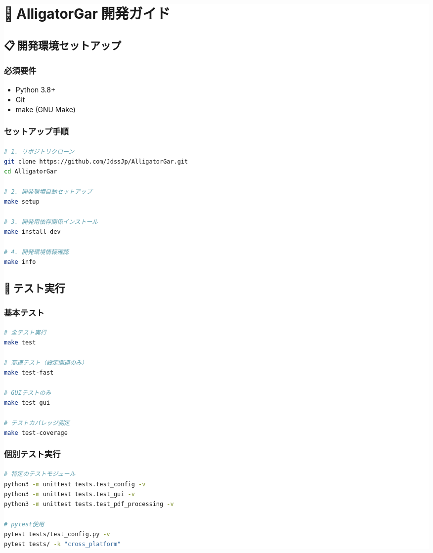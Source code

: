 # 🐊 AlligatorGar 開発ガイド

## 📋 開発環境セットアップ

### 必須要件
- Python 3.8+ 
- Git
- make (GNU Make)

### セットアップ手順

```bash
# 1. リポジトリクローン
git clone https://github.com/JdssJp/AlligatorGar.git
cd AlligatorGar

# 2. 開発環境自動セットアップ
make setup

# 3. 開発用依存関係インストール
make install-dev

# 4. 開発環境情報確認
make info
```

## 🧪 テスト実行

### 基本テスト

```bash
# 全テスト実行
make test

# 高速テスト（設定関連のみ）
make test-fast

# GUIテストのみ
make test-gui

# テストカバレッジ測定
make test-coverage
```

### 個別テスト実行

```bash
# 特定のテストモジュール
python3 -m unittest tests.test_config -v
python3 -m unittest tests.test_gui -v
python3 -m unittest tests.test_pdf_processing -v

# pytest使用
pytest tests/test_config.py -v
pytest tests/ -k "cross_platform"
```
